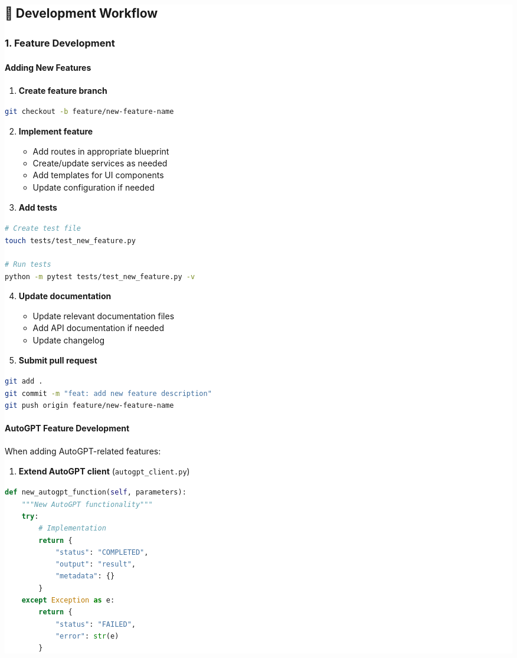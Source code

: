 ## 🔧 Development Workflow

### 1. Feature Development

#### Adding New Features
1. **Create feature branch**
```bash
git checkout -b feature/new-feature-name
```

2. **Implement feature**
   - Add routes in appropriate blueprint
   - Create/update services as needed
   - Add templates for UI components
   - Update configuration if needed

3. **Add tests**
```bash
# Create test file
touch tests/test_new_feature.py

# Run tests
python -m pytest tests/test_new_feature.py -v
```

4. **Update documentation**
   - Update relevant documentation files
   - Add API documentation if needed
   - Update changelog

5. **Submit pull request**
```bash
git add .
git commit -m "feat: add new feature description"
git push origin feature/new-feature-name
```

#### AutoGPT Feature Development
When adding AutoGPT-related features:

1. **Extend AutoGPT client** (`autogpt_client.py`)
```python
def new_autogpt_function(self, parameters):
    """New AutoGPT functionality"""
    try:
        # Implementation
        return {
            "status": "COMPLETED",
            "output": "result",
            "metadata": {}
        }
    except Exception as e:
        return {
            "status": "FAILED",
            "error": str(e)
        }
```
